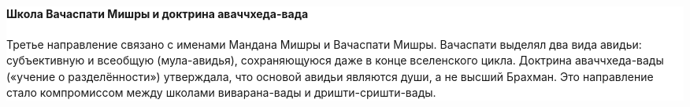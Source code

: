#### Школа Вачаспати Мишры и доктрина аваччхеда-вада
Третье направление связано с именами Мандана Мишры и Вачаспати Мишры. Вачаспати выделял два вида авидьи: субъективную и всеобщую (мула-авидья), сохраняющуюся даже в конце вселенского цикла. Доктрина аваччхеда-вады («учение о разделённости») утверждала, что основой авидьи являются души, а не высший Брахман. Это направление стало компромиссом между школами виварана-вады и дришти-сришти-вады.